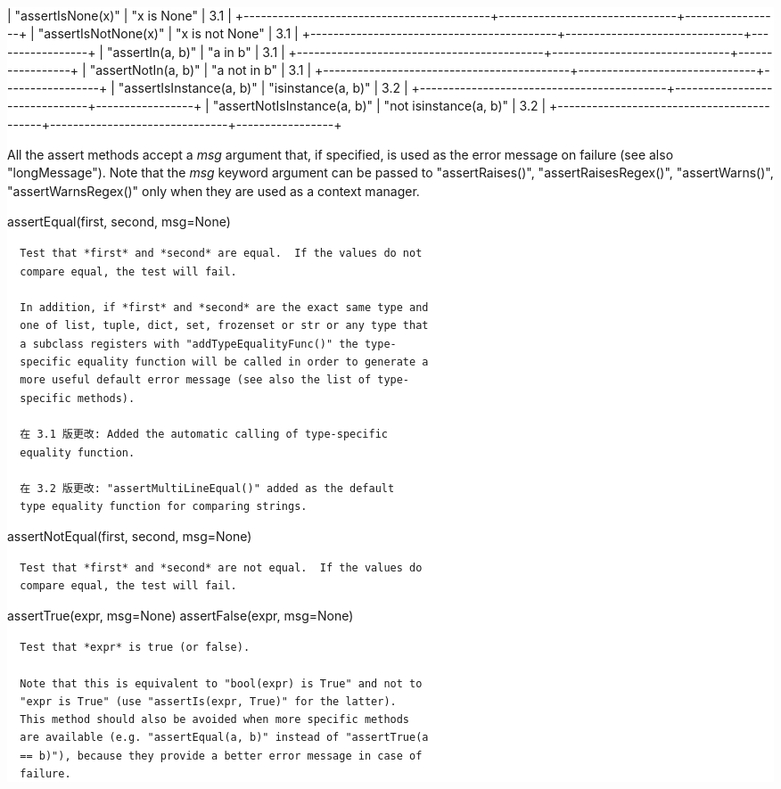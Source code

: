    | "assertIsNone(x)"                         | "x is None"                   | 3.1             |
   +-------------------------------------------+-------------------------------+-----------------+
   | "assertIsNotNone(x)"                      | "x is not None"               | 3.1             |
   +-------------------------------------------+-------------------------------+-----------------+
   | "assertIn(a, b)"                          | "a in b"                      | 3.1             |
   +-------------------------------------------+-------------------------------+-----------------+
   | "assertNotIn(a, b)"                       | "a not in b"                  | 3.1             |
   +-------------------------------------------+-------------------------------+-----------------+
   | "assertIsInstance(a, b)"                  | "isinstance(a, b)"            | 3.2             |
   +-------------------------------------------+-------------------------------+-----------------+
   | "assertNotIsInstance(a, b)"               | "not isinstance(a, b)"        | 3.2             |
   +-------------------------------------------+-------------------------------+-----------------+

   All the assert methods accept a *msg* argument that, if specified,
   is used as the error message on failure (see also "longMessage").
   Note that the *msg* keyword argument can be passed to
   "assertRaises()", "assertRaisesRegex()", "assertWarns()",
   "assertWarnsRegex()" only when they are used as a context manager.

   assertEqual(first, second, msg=None)

      Test that *first* and *second* are equal.  If the values do not
      compare equal, the test will fail.

      In addition, if *first* and *second* are the exact same type and
      one of list, tuple, dict, set, frozenset or str or any type that
      a subclass registers with "addTypeEqualityFunc()" the type-
      specific equality function will be called in order to generate a
      more useful default error message (see also the list of type-
      specific methods).

      在 3.1 版更改: Added the automatic calling of type-specific
      equality function.

      在 3.2 版更改: "assertMultiLineEqual()" added as the default
      type equality function for comparing strings.

   assertNotEqual(first, second, msg=None)

      Test that *first* and *second* are not equal.  If the values do
      compare equal, the test will fail.

   assertTrue(expr, msg=None)
   assertFalse(expr, msg=None)

      Test that *expr* is true (or false).

      Note that this is equivalent to "bool(expr) is True" and not to
      "expr is True" (use "assertIs(expr, True)" for the latter).
      This method should also be avoided when more specific methods
      are available (e.g. "assertEqual(a, b)" instead of "assertTrue(a
      == b)"), because they provide a better error message in case of
      failure.
